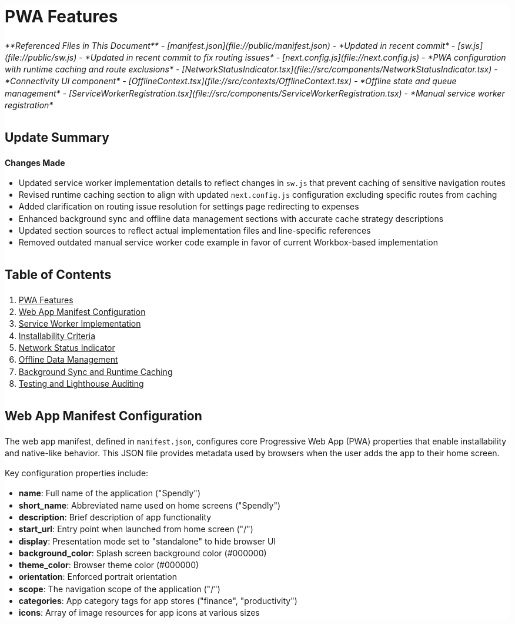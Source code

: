 # PWA Features

<cite>
**Referenced Files in This Document**   
- [manifest.json](file://public/manifest.json) - *Updated in recent commit*
- [sw.js](file://public/sw.js) - *Updated in recent commit to fix routing issues*
- [next.config.js](file://next.config.js) - *PWA configuration with runtime caching and route exclusions*
- [NetworkStatusIndicator.tsx](file://src/components/NetworkStatusIndicator.tsx) - *Connectivity UI component*
- [OfflineContext.tsx](file://src/contexts/OfflineContext.tsx) - *Offline state and queue management*
- [ServiceWorkerRegistration.tsx](file://src/components/ServiceWorkerRegistration.tsx) - *Manual service worker registration*
</cite>

## Update Summary
**Changes Made**   
- Updated service worker implementation details to reflect changes in `sw.js` that prevent caching of sensitive navigation routes
- Revised runtime caching section to align with updated `next.config.js` configuration excluding specific routes from caching
- Added clarification on routing issue resolution for settings page redirecting to expenses
- Enhanced background sync and offline data management sections with accurate cache strategy descriptions
- Updated section sources to reflect actual implementation files and line-specific references
- Removed outdated manual service worker code example in favor of current Workbox-based implementation

## Table of Contents
1. [PWA Features](#pwa-features)
2. [Web App Manifest Configuration](#web-app-manifest-configuration)
3. [Service Worker Implementation](#service-worker-implementation)
4. [Installability Criteria](#installability-criteria)
5. [Network Status Indicator](#network-status-indicator)
6. [Offline Data Management](#offline-data-management)
7. [Background Sync and Runtime Caching](#background-sync-and-runtime-caching)
8. [Testing and Lighthouse Auditing](#testing-and-lighthouse-auditing)

## Web App Manifest Configuration

The web app manifest, defined in `manifest.json`, configures core Progressive Web App (PWA) properties that enable installability and native-like behavior. This JSON file provides metadata used by browsers when the user adds the app to their home screen.

Key configuration properties include:
- **name**: Full name of the application ("Spendly")
- **short_name**: Abbreviated name used on home screens ("Spendly")
- **description**: Brief description of app functionality
- **start_url**: Entry point when launched from home screen ("/")
- **display**: Presentation mode set to "standalone" to hide browser UI
- **background_color**: Splash screen background color (#000000)
- **theme_color**: Browser theme color (#000000)
- **orientation**: Enforced portrait orientation
- **scope**: The navigation scope of the application ("/")
- **categories**: App category tags for app stores ("finance", "productivity")
- **icons**: Array of image resources for app icons at various sizes
